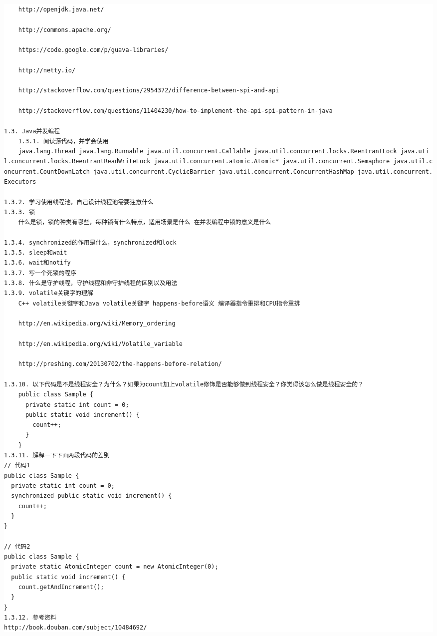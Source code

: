         http://openjdk.java.net/

        http://commons.apache.org/

        https://code.google.com/p/guava-libraries/

        http://netty.io/

        http://stackoverflow.com/questions/2954372/difference-between-spi-and-api

        http://stackoverflow.com/questions/11404230/how-to-implement-the-api-spi-pattern-in-java

    1.3. Java并发编程
        1.3.1. 阅读源代码，并学会使用
        java.lang.Thread java.lang.Runnable java.util.concurrent.Callable java.util.concurrent.locks.ReentrantLock java.util.concurrent.locks.ReentrantReadWriteLock java.util.concurrent.atomic.Atomic* java.util.concurrent.Semaphore java.util.concurrent.CountDownLatch java.util.concurrent.CyclicBarrier java.util.concurrent.ConcurrentHashMap java.util.concurrent.Executors

    1.3.2. 学习使用线程池，自己设计线程池需要注意什么
    1.3.3. 锁
        什么是锁，锁的种类有哪些，每种锁有什么特点，适用场景是什么 在并发编程中锁的意义是什么

    1.3.4. synchronized的作用是什么，synchronized和lock
    1.3.5. sleep和wait
    1.3.6. wait和notify
    1.3.7. 写一个死锁的程序
    1.3.8. 什么是守护线程，守护线程和非守护线程的区别以及用法
    1.3.9. volatile关键字的理解
        C++ volatile关键字和Java volatile关键字 happens-before语义 编译器指令重排和CPU指令重排

        http://en.wikipedia.org/wiki/Memory_ordering

        http://en.wikipedia.org/wiki/Volatile_variable

        http://preshing.com/20130702/the-happens-before-relation/

    1.3.10. 以下代码是不是线程安全？为什么？如果为count加上volatile修饰是否能够做到线程安全？你觉得该怎么做是线程安全的？
        public class Sample {
          private static int count = 0;
          public static void increment() {
            count++;
          }
        }
    1.3.11. 解释一下下面两段代码的差别
    // 代码1
    public class Sample {
      private static int count = 0;
      synchronized public static void increment() {
        count++;
      }
    }

    // 代码2
    public class Sample {
      private static AtomicInteger count = new AtomicInteger(0);
      public static void increment() {
        count.getAndIncrement();
      }
    }
    1.3.12. 参考资料
    http://book.douban.com/subject/10484692/
    